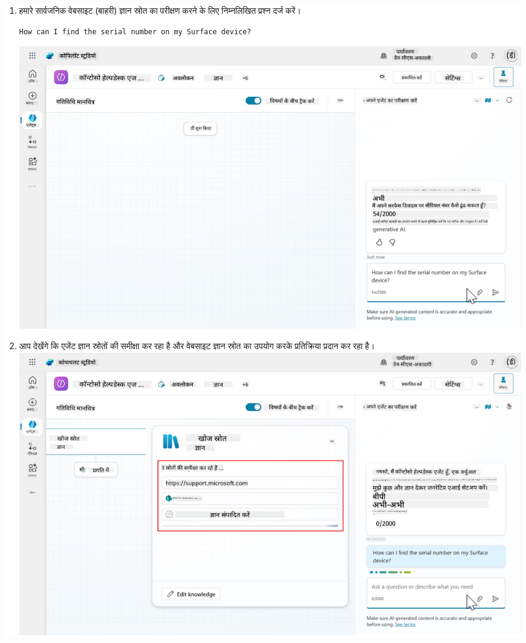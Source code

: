 1. हमारे सार्वजनिक वेबसाइट (बाहरी) ज्ञान स्रोत का परीक्षण करने के लिए निम्नलिखित प्रश्न दर्ज करें।

      ```text
      How can I find the serial number on my Surface device?
      ```

      ![वेबसाइट ज्ञान स्रोत का परीक्षण करने के लिए प्रॉम्प्ट दर्ज करें](../../../../../translated_images/6.4_02_TestQuestion1.3a5aeaaa72a9578a05edd4575275e1ba60ecaf8c7377ab13872619580e0309f9.hi.png)

1. आप देखेंगे कि एजेंट ज्ञान स्रोतों की समीक्षा कर रहा है और वेबसाइट ज्ञान स्रोत का उपयोग करके प्रतिक्रिया प्रदान कर रहा है।
![वेब पेज जो उत्तर में संदर्भित है](../../../../../translated_images/6.4_03_ReviewingSources.a56742505402eab51b423b543c814242728ff7947e443360740b3e5dac82ba65.hi.png)
